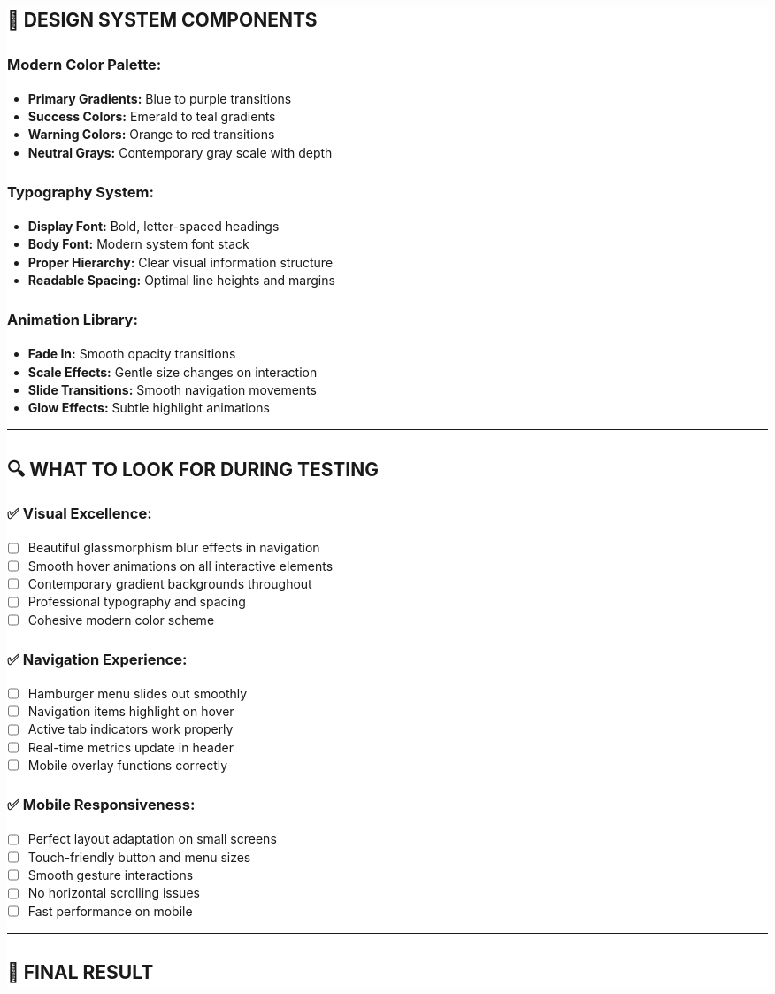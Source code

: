 
## 🎨 **DESIGN SYSTEM COMPONENTS**

### **Modern Color Palette:**
- **Primary Gradients:** Blue to purple transitions
- **Success Colors:** Emerald to teal gradients
- **Warning Colors:** Orange to red transitions
- **Neutral Grays:** Contemporary gray scale with depth

### **Typography System:**
- **Display Font:** Bold, letter-spaced headings
- **Body Font:** Modern system font stack
- **Proper Hierarchy:** Clear visual information structure
- **Readable Spacing:** Optimal line heights and margins

### **Animation Library:**
- **Fade In:** Smooth opacity transitions
- **Scale Effects:** Gentle size changes on interaction
- **Slide Transitions:** Smooth navigation movements
- **Glow Effects:** Subtle highlight animations

---

## 🔍 **WHAT TO LOOK FOR DURING TESTING**

### **✅ Visual Excellence:**
- [ ] Beautiful glassmorphism blur effects in navigation
- [ ] Smooth hover animations on all interactive elements
- [ ] Contemporary gradient backgrounds throughout
- [ ] Professional typography and spacing
- [ ] Cohesive modern color scheme

### **✅ Navigation Experience:**
- [ ] Hamburger menu slides out smoothly
- [ ] Navigation items highlight on hover
- [ ] Active tab indicators work properly
- [ ] Real-time metrics update in header
- [ ] Mobile overlay functions correctly

### **✅ Mobile Responsiveness:**
- [ ] Perfect layout adaptation on small screens
- [ ] Touch-friendly button and menu sizes
- [ ] Smooth gesture interactions
- [ ] No horizontal scrolling issues
- [ ] Fast performance on mobile

---

## 🎊 **FINAL RESULT**
